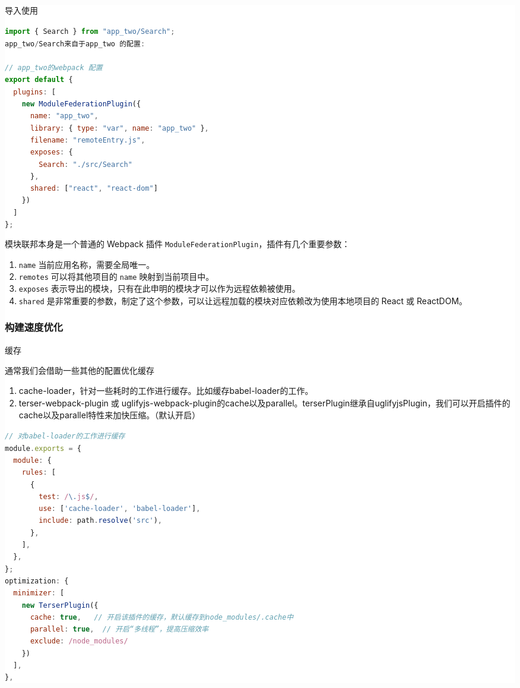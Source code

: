 导入使用

```javascript
import { Search } from "app_two/Search";
app_two/Search来自于app_two 的配置:

// app_two的webpack 配置
export default {
  plugins: [
    new ModuleFederationPlugin({
      name: "app_two",
      library: { type: "var", name: "app_two" },
      filename: "remoteEntry.js",
      exposes: {
        Search: "./src/Search"
      },
      shared: ["react", "react-dom"]
    })
  ]
};
```

模块联邦本身是一个普通的 Webpack 插件 `ModuleFederationPlugin`，插件有几个重要参数：

1. `name` 当前应用名称，需要全局唯一。
2. `remotes` 可以将其他项目的 `name` 映射到当前项目中。
3. `exposes` 表示导出的模块，只有在此申明的模块才可以作为远程依赖被使用。
4. `shared` 是非常重要的参数，制定了这个参数，可以让远程加载的模块对应依赖改为使用本地项目的 React 或 ReactDOM。

### 构建速度优化

缓存

通常我们会借助一些其他的配置优化缓存

1. cache-loader，针对一些耗时的工作进行缓存。比如缓存babel-loader的工作。
2. terser-webpack-plugin 或 uglifyjs-webpack-plugin的cache以及parallel。terserPlugin继承自uglifyjsPlugin，我们可以开启插件的cache以及parallel特性来加快压缩。（默认开启）

```javascript
// 对babel-loader的工作进行缓存
module.exports = {
  module: {
    rules: [
      {
        test: /\.js$/,
        use: ['cache-loader', 'babel-loader'],
        include: path.resolve('src'),
      },
    ],
  },
};
optimization: {
  minimizer: [
    new TerserPlugin({
      cache: true,   // 开启该插件的缓存，默认缓存到node_modules/.cache中
      parallel: true,  // 开启“多线程”，提高压缩效率
      exclude: /node_modules/
    })
  ],
},
```
